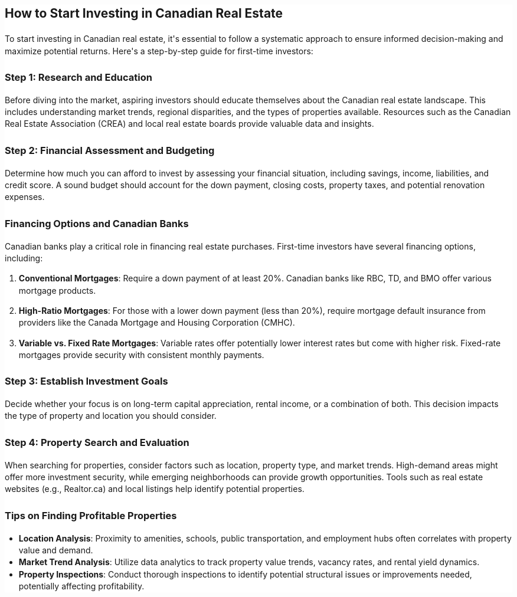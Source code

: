 ## How to Start Investing in Canadian Real Estate

To start investing in Canadian real estate, it's essential to follow a systematic approach to ensure informed decision-making and maximize potential returns. Here's a step-by-step guide for first-time investors:

### Step 1: Research and Education

Before diving into the market, aspiring investors should educate themselves about the Canadian real estate landscape. This includes understanding market trends, regional disparities, and the types of properties available. Resources such as the Canadian Real Estate Association (CREA) and local real estate boards provide valuable data and insights.

### Step 2: Financial Assessment and Budgeting

Determine how much you can afford to invest by assessing your financial situation, including savings, income, liabilities, and credit score. A sound budget should account for the down payment, closing costs, property taxes, and potential renovation expenses. 

### Financing Options and Canadian Banks

Canadian banks play a critical role in financing real estate purchases. First-time investors have several financing options, including:

1. **Conventional Mortgages**: Require a down payment of at least 20%. Canadian banks like RBC, TD, and BMO offer various mortgage products.

2. **High-Ratio Mortgages**: For those with a lower down payment (less than 20%), require mortgage default insurance from providers like the Canada Mortgage and Housing Corporation (CMHC).

3. **Variable vs. Fixed Rate Mortgages**: Variable rates offer potentially lower interest rates but come with higher risk. Fixed-rate mortgages provide security with consistent monthly payments.

### Step 3: Establish Investment Goals

Decide whether your focus is on long-term capital appreciation, rental income, or a combination of both. This decision impacts the type of property and location you should consider.

### Step 4: Property Search and Evaluation

When searching for properties, consider factors such as location, property type, and market trends. High-demand areas might offer more investment security, while emerging neighborhoods can provide growth opportunities. Tools such as real estate websites (e.g., Realtor.ca) and local listings help identify potential properties.

### Tips on Finding Profitable Properties

- **Location Analysis**: Proximity to amenities, schools, public transportation, and employment hubs often correlates with property value and demand.
- **Market Trend Analysis**: Utilize data analytics to track property value trends, vacancy rates, and rental yield dynamics.
- **Property Inspections**: Conduct thorough inspections to identify potential structural issues or improvements needed, potentially affecting profitability.
